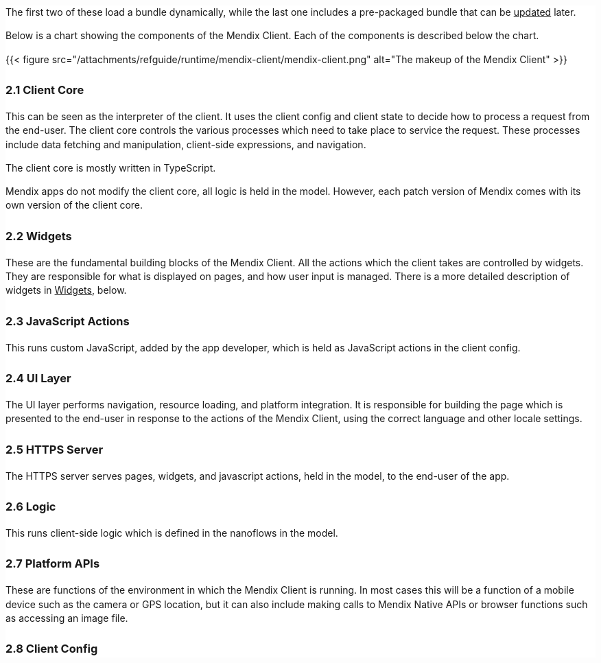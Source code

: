 The first two of these load a bundle dynamically, while the last one includes a pre-packaged bundle that can be [updated](/refguide/mobile/distributing-mobile-apps/overtheair-updates/) later.

Below is a chart showing the components of the Mendix Client. Each of the components is described below the chart.

{{< figure src="/attachments/refguide/runtime/mendix-client/mendix-client.png" alt="The makeup of the Mendix Client" >}}

### 2.1 Client Core

This can be seen as the interpreter of the client. It uses the client config and client state to decide how to process a request from the end-user.
The client core controls the various processes which need to take place to service the request. These processes include data fetching and manipulation, client-side expressions, and navigation.

The client core is mostly written in TypeScript.

Mendix apps do not modify the client core, all logic is held in the model. However, each patch version of Mendix comes with its own version of the client core.

### 2.2 Widgets

These are the fundamental building blocks of the Mendix Client. All the actions which the client takes are controlled by widgets. They are responsible for what is displayed on pages, and how user input is managed. There is a more detailed description of widgets in [Widgets](#widgets), below.

### 2.3 JavaScript Actions

This runs custom JavaScript, added by the app developer, which is held as JavaScript actions in the client config.

### 2.4 UI Layer

The UI layer performs navigation, resource loading, and platform integration. It is responsible for building the page which is presented to the end-user in response to the actions of the Mendix Client, using the correct language and other locale settings.

### 2.5 HTTPS Server

The HTTPS server serves pages, widgets, and javascript actions, held in the model, to the end-user of the app.

### 2.6 Logic

This runs client-side logic which is defined in the nanoflows in the model.

### 2.7 Platform APIs

These are functions of the environment in which the Mendix Client is running. In most cases this will be a function of a mobile device such as the camera or GPS location, but it can also include making calls to Mendix Native APIs or browser functions such as accessing an image file.

### 2.8 Client Config
